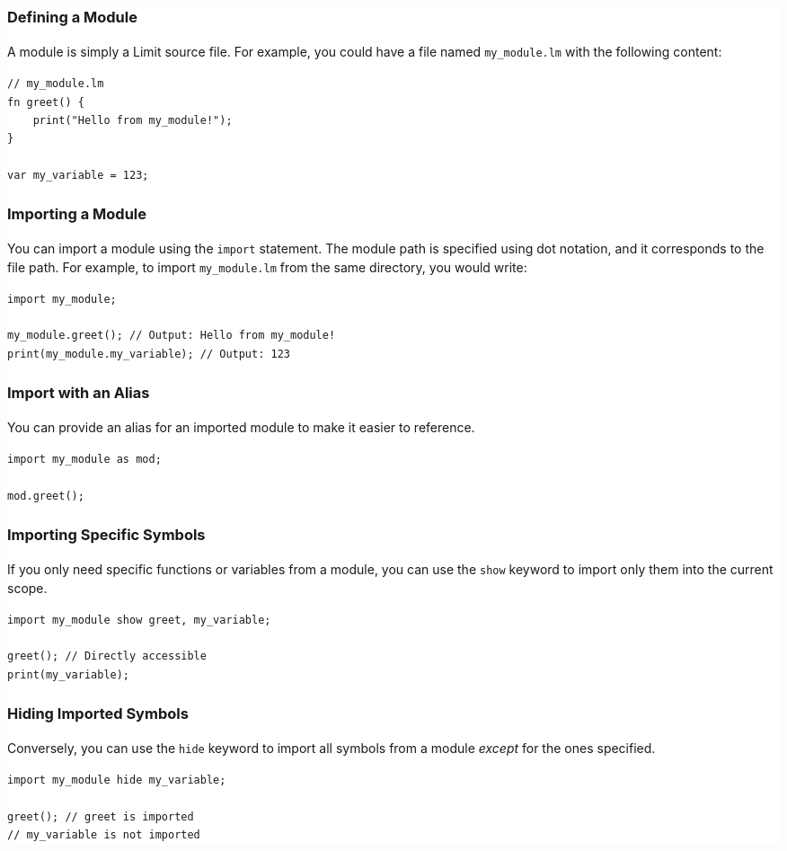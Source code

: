 ### Defining a Module

A module is simply a Limit source file. For example, you could have a file named `my_module.lm` with the following content:

```limit
// my_module.lm
fn greet() {
    print("Hello from my_module!");
}

var my_variable = 123;
```

### Importing a Module

You can import a module using the `import` statement. The module path is specified using dot notation, and it corresponds to the file path. For example, to import `my_module.lm` from the same directory, you would write:

```limit
import my_module;

my_module.greet(); // Output: Hello from my_module!
print(my_module.my_variable); // Output: 123
```

### Import with an Alias

You can provide an alias for an imported module to make it easier to reference.

```limit
import my_module as mod;

mod.greet();
```

### Importing Specific Symbols

If you only need specific functions or variables from a module, you can use the `show` keyword to import only them into the current scope.

```limit
import my_module show greet, my_variable;

greet(); // Directly accessible
print(my_variable);
```

### Hiding Imported Symbols

Conversely, you can use the `hide` keyword to import all symbols from a module *except* for the ones specified.

```limit
import my_module hide my_variable;

greet(); // greet is imported
// my_variable is not imported
```
